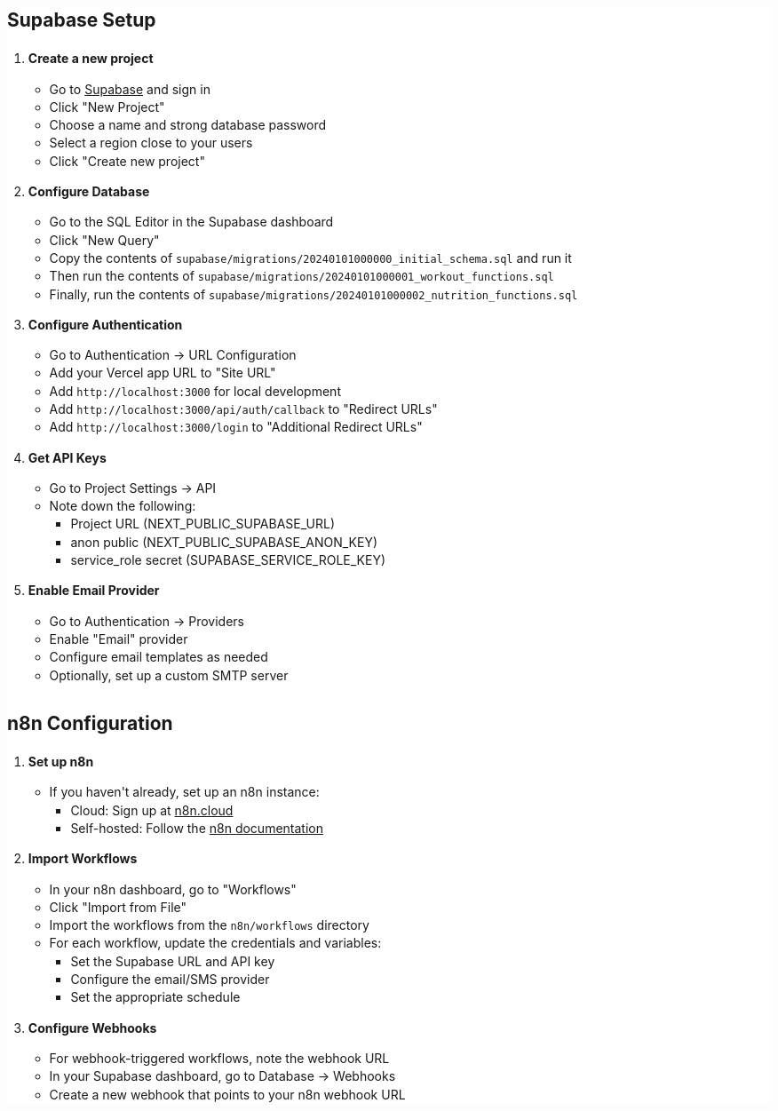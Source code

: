 ## Supabase Setup

1. **Create a new project**
   - Go to [Supabase](https://supabase.com) and sign in
   - Click "New Project"
   - Choose a name and strong database password
   - Select a region close to your users
   - Click "Create new project"

2. **Configure Database**
   - Go to the SQL Editor in the Supabase dashboard
   - Click "New Query"
   - Copy the contents of `supabase/migrations/20240101000000_initial_schema.sql` and run it
   - Then run the contents of `supabase/migrations/20240101000001_workout_functions.sql`
   - Finally, run the contents of `supabase/migrations/20240101000002_nutrition_functions.sql`

3. **Configure Authentication**
   - Go to Authentication → URL Configuration
   - Add your Vercel app URL to "Site URL"
   - Add `http://localhost:3000` for local development
   - Add `http://localhost:3000/api/auth/callback` to "Redirect URLs"
   - Add `http://localhost:3000/login` to "Additional Redirect URLs"

4. **Get API Keys**
   - Go to Project Settings → API
   - Note down the following:
     - Project URL (NEXT_PUBLIC_SUPABASE_URL)
     - anon public (NEXT_PUBLIC_SUPABASE_ANON_KEY)
     - service_role secret (SUPABASE_SERVICE_ROLE_KEY)

5. **Enable Email Provider**
   - Go to Authentication → Providers
   - Enable "Email" provider
   - Configure email templates as needed
   - Optionally, set up a custom SMTP server

## n8n Configuration

1. **Set up n8n**
   - If you haven't already, set up an n8n instance:
     - Cloud: Sign up at [n8n.cloud](https://n8n.cloud/)
     - Self-hosted: Follow the [n8n documentation](https://docs.n8n.io/hosting/installation/docker/)

2. **Import Workflows**
   - In your n8n dashboard, go to "Workflows"
   - Click "Import from File"
   - Import the workflows from the `n8n/workflows` directory
   - For each workflow, update the credentials and variables:
     - Set the Supabase URL and API key
     - Configure the email/SMS provider
     - Set the appropriate schedule

3. **Configure Webhooks**
   - For webhook-triggered workflows, note the webhook URL
   - In your Supabase dashboard, go to Database → Webhooks
   - Create a new webhook that points to your n8n webhook URL
